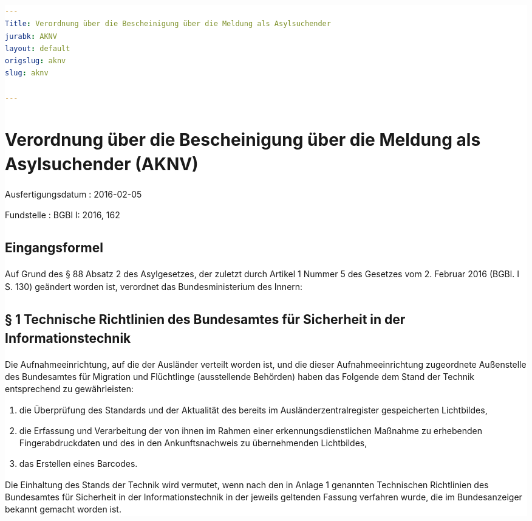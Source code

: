 ```yaml
---
Title: Verordnung über die Bescheinigung über die Meldung als Asylsuchender
jurabk: AKNV
layout: default
origslug: aknv
slug: aknv

---
```


# Verordnung über die Bescheinigung über die Meldung als Asylsuchender (AKNV)

Ausfertigungsdatum
:   2016-02-05

Fundstelle
:   BGBl I: 2016, 162


## Eingangsformel

Auf Grund des § 88 Absatz 2 des Asylgesetzes, der zuletzt durch
Artikel 1 Nummer 5 des Gesetzes vom 2. Februar 2016 (BGBl. I S. 130)
geändert worden ist, verordnet das Bundesministerium des Innern:


## § 1 Technische Richtlinien des Bundesamtes für Sicherheit in der Informationstechnik

Die Aufnahmeeinrichtung, auf die der Ausländer verteilt worden ist,
und die dieser Aufnahmeeinrichtung zugeordnete Außenstelle des
Bundesamtes für Migration und Flüchtlinge (ausstellende Behörden)
haben das Folgende dem Stand der Technik entsprechend zu
gewährleisten:

1.  die Überprüfung des Standards und der Aktualität des bereits im
    Ausländerzentralregister gespeicherten Lichtbildes,


2.  die Erfassung und Verarbeitung der von ihnen im Rahmen einer
    erkennungsdienstlichen Maßnahme zu erhebenden Fingerabdruckdaten und
    des in den Ankunftsnachweis zu übernehmenden Lichtbildes,


3.  das Erstellen eines Barcodes.



Die Einhaltung des Stands der Technik wird vermutet, wenn nach den in
Anlage 1 genannten Technischen Richtlinien des Bundesamtes für
Sicherheit in der Informationstechnik in der jeweils geltenden Fassung
verfahren wurde, die im Bundesanzeiger bekannt gemacht worden ist.
